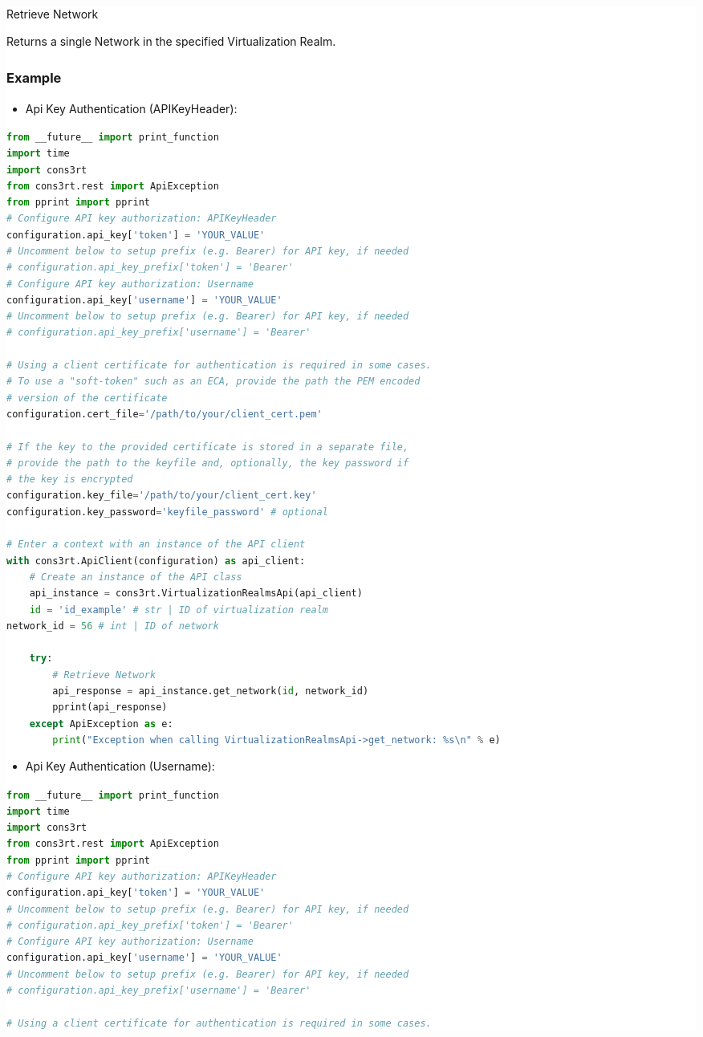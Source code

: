 Retrieve Network

Returns a single Network in the specified Virtualization Realm.

### Example

* Api Key Authentication (APIKeyHeader):
```python
from __future__ import print_function
import time
import cons3rt
from cons3rt.rest import ApiException
from pprint import pprint
# Configure API key authorization: APIKeyHeader
configuration.api_key['token'] = 'YOUR_VALUE'
# Uncomment below to setup prefix (e.g. Bearer) for API key, if needed
# configuration.api_key_prefix['token'] = 'Bearer'
# Configure API key authorization: Username
configuration.api_key['username'] = 'YOUR_VALUE'
# Uncomment below to setup prefix (e.g. Bearer) for API key, if needed
# configuration.api_key_prefix['username'] = 'Bearer'

# Using a client certificate for authentication is required in some cases.
# To use a "soft-token" such as an ECA, provide the path the PEM encoded
# version of the certificate
configuration.cert_file='/path/to/your/client_cert.pem'

# If the key to the provided certificate is stored in a separate file,
# provide the path to the keyfile and, optionally, the key password if
# the key is encrypted
configuration.key_file='/path/to/your/client_cert.key'
configuration.key_password='keyfile_password' # optional

# Enter a context with an instance of the API client
with cons3rt.ApiClient(configuration) as api_client:
    # Create an instance of the API class
    api_instance = cons3rt.VirtualizationRealmsApi(api_client)
    id = 'id_example' # str | ID of virtualization realm
network_id = 56 # int | ID of network

    try:
        # Retrieve Network
        api_response = api_instance.get_network(id, network_id)
        pprint(api_response)
    except ApiException as e:
        print("Exception when calling VirtualizationRealmsApi->get_network: %s\n" % e)
```

* Api Key Authentication (Username):
```python
from __future__ import print_function
import time
import cons3rt
from cons3rt.rest import ApiException
from pprint import pprint
# Configure API key authorization: APIKeyHeader
configuration.api_key['token'] = 'YOUR_VALUE'
# Uncomment below to setup prefix (e.g. Bearer) for API key, if needed
# configuration.api_key_prefix['token'] = 'Bearer'
# Configure API key authorization: Username
configuration.api_key['username'] = 'YOUR_VALUE'
# Uncomment below to setup prefix (e.g. Bearer) for API key, if needed
# configuration.api_key_prefix['username'] = 'Bearer'

# Using a client certificate for authentication is required in some cases.
```
